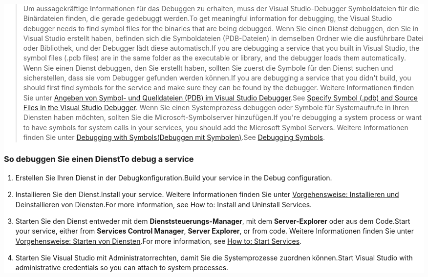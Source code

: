 > <span data-ttu-id="3ac39-121">Um aussagekräftige Informationen für das Debuggen zu erhalten, muss der Visual Studio-Debugger Symboldateien für die Binärdateien finden, die gerade gedebuggt werden.</span><span class="sxs-lookup"><span data-stu-id="3ac39-121">To get meaningful information for debugging, the Visual Studio debugger needs to find symbol files for the binaries that are being debugged.</span></span> <span data-ttu-id="3ac39-122">Wenn Sie einen Dienst debuggen, den Sie in Visual Studio erstellt haben, befinden sich die Symboldateien (PDB-Dateien) in demselben Ordner wie die ausführbare Datei oder Bibliothek, und der Debugger lädt diese automatisch.</span><span class="sxs-lookup"><span data-stu-id="3ac39-122">If you are debugging a service that you built in Visual Studio, the symbol files (.pdb files) are in the same folder as the executable or library, and the debugger loads them automatically.</span></span> <span data-ttu-id="3ac39-123">Wenn Sie einen Dienst debuggen, den Sie erstellt haben, sollten Sie zuerst die Symbole für den Dienst suchen und sicherstellen, dass sie vom Debugger gefunden werden können.</span><span class="sxs-lookup"><span data-stu-id="3ac39-123">If you are debugging a service that you didn't build, you should first find symbols for the service and make sure they can be found by the debugger.</span></span> <span data-ttu-id="3ac39-124">Weitere Informationen finden Sie unter [Angeben von Symbol- und Quelldateien (PDB) im Visual Studio Debugger](/visualstudio/debugger/specify-symbol-dot-pdb-and-source-files-in-the-visual-studio-debugger).</span><span class="sxs-lookup"><span data-stu-id="3ac39-124">See [Specify Symbol (.pdb) and Source Files in the Visual Studio Debugger](/visualstudio/debugger/specify-symbol-dot-pdb-and-source-files-in-the-visual-studio-debugger).</span></span> <span data-ttu-id="3ac39-125">Wenn Sie einen Systemprozess debuggen oder Symbole für Systemaufrufe in Ihren Diensten haben möchten, sollten Sie die Microsoft-Symbolserver hinzufügen.</span><span class="sxs-lookup"><span data-stu-id="3ac39-125">If you're debugging a system process or want to have symbols for system calls in your services, you should add the Microsoft Symbol Servers.</span></span> <span data-ttu-id="3ac39-126">Weitere Informationen finden Sie unter [Debugging with Symbols(Debuggen mit Symbolen)](/windows/desktop/DxTechArts/debugging-with-symbols).</span><span class="sxs-lookup"><span data-stu-id="3ac39-126">See [Debugging Symbols](/windows/desktop/DxTechArts/debugging-with-symbols).</span></span>  
  
### <a name="to-debug-a-service"></a><span data-ttu-id="3ac39-127">So debuggen Sie einen Dienst</span><span class="sxs-lookup"><span data-stu-id="3ac39-127">To debug a service</span></span>  
  
1. <span data-ttu-id="3ac39-128">Erstellen Sie Ihren Dienst in der Debugkonfiguration.</span><span class="sxs-lookup"><span data-stu-id="3ac39-128">Build your service in the Debug configuration.</span></span>  
  
2. <span data-ttu-id="3ac39-129">Installieren Sie den Dienst.</span><span class="sxs-lookup"><span data-stu-id="3ac39-129">Install your service.</span></span> <span data-ttu-id="3ac39-130">Weitere Informationen finden Sie unter [Vorgehensweise: Installieren und Deinstallieren von Diensten](how-to-install-and-uninstall-services.md).</span><span class="sxs-lookup"><span data-stu-id="3ac39-130">For more information, see [How to: Install and Uninstall Services](how-to-install-and-uninstall-services.md).</span></span>  
  
3. <span data-ttu-id="3ac39-131">Starten Sie den Dienst entweder mit dem **Dienststeuerungs-Manager**, mit dem **Server-Explorer** oder aus dem Code.</span><span class="sxs-lookup"><span data-stu-id="3ac39-131">Start your service, either from **Services Control Manager**, **Server Explorer**, or from code.</span></span> <span data-ttu-id="3ac39-132">Weitere Informationen finden Sie unter [Vorgehensweise: Starten von Diensten](how-to-start-services.md).</span><span class="sxs-lookup"><span data-stu-id="3ac39-132">For more information, see [How to: Start Services](how-to-start-services.md).</span></span>  
  
4. <span data-ttu-id="3ac39-133">Starten Sie Visual Studio mit Administratorrechten, damit Sie die Systemprozesse zuordnen können.</span><span class="sxs-lookup"><span data-stu-id="3ac39-133">Start Visual Studio with administrative credentials so you can attach to system processes.</span></span>  
  
